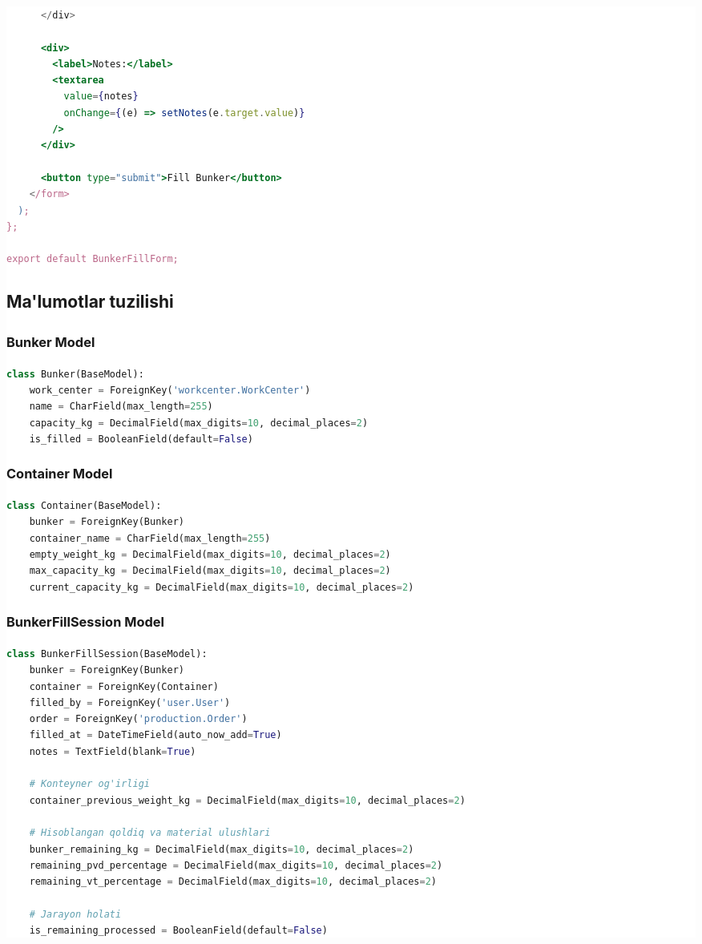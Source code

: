 ```jsx
      </div>

      <div>
        <label>Notes:</label>
        <textarea
          value={notes}
          onChange={(e) => setNotes(e.target.value)}
        />
      </div>

      <button type="submit">Fill Bunker</button>
    </form>
  );
};

export default BunkerFillForm;
```

## Ma'lumotlar tuzilishi

### Bunker Model
```python
class Bunker(BaseModel):
    work_center = ForeignKey('workcenter.WorkCenter')
    name = CharField(max_length=255)
    capacity_kg = DecimalField(max_digits=10, decimal_places=2)
    is_filled = BooleanField(default=False)
```

### Container Model
```python
class Container(BaseModel):
    bunker = ForeignKey(Bunker)
    container_name = CharField(max_length=255)
    empty_weight_kg = DecimalField(max_digits=10, decimal_places=2)
    max_capacity_kg = DecimalField(max_digits=10, decimal_places=2)
    current_capacity_kg = DecimalField(max_digits=10, decimal_places=2)
```

### BunkerFillSession Model
```python
class BunkerFillSession(BaseModel):
    bunker = ForeignKey(Bunker)
    container = ForeignKey(Container)
    filled_by = ForeignKey('user.User')
    order = ForeignKey('production.Order')
    filled_at = DateTimeField(auto_now_add=True)
    notes = TextField(blank=True)
    
    # Konteyner og'irligi
    container_previous_weight_kg = DecimalField(max_digits=10, decimal_places=2)
    
    # Hisoblangan qoldiq va material ulushlari
    bunker_remaining_kg = DecimalField(max_digits=10, decimal_places=2)
    remaining_pvd_percentage = DecimalField(max_digits=10, decimal_places=2)
    remaining_vt_percentage = DecimalField(max_digits=10, decimal_places=2)
    
    # Jarayon holati
    is_remaining_processed = BooleanField(default=False)
```
